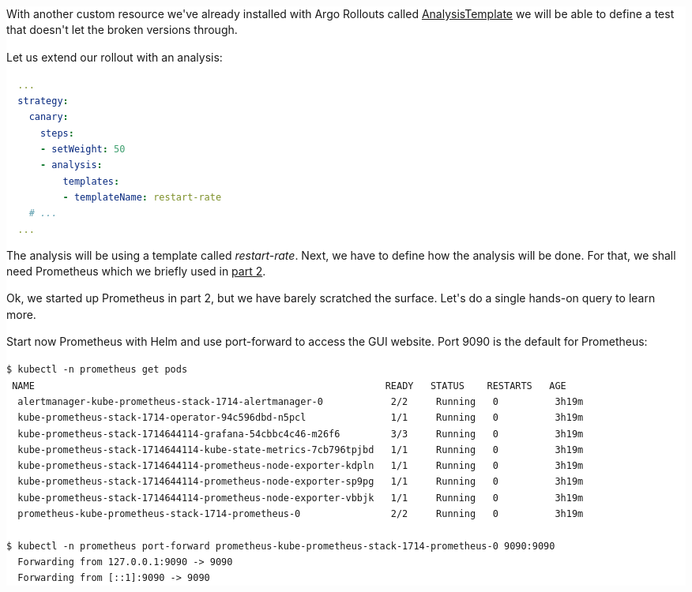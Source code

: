 With another custom resource we've already installed with Argo Rollouts called [AnalysisTemplate](https://argoproj.github.io/argo-rollouts/architecture/#analysistemplate-and-analysisrun) we will be able to define a test that doesn't let the broken versions through.

Let us extend our rollout with an analysis:

```yaml
  ...
  strategy:
    canary:
      steps:
      - setWeight: 50
      - analysis:
          templates:
          - templateName: restart-rate
    # ...
  ...
```

The analysis will be using a template called _restart-rate_. Next, we have to define how the analysis will be done. For that, we shall need Prometheus which we briefly used in [part 2](/part-2/5-monitoring).

<exercise name='Exercise 4.03: Prometheus'>

  Ok, we started up Prometheus in part 2, but we have barely scratched the surface. Let's do a single hands-on query to learn more.

  Start now Prometheus with Helm and use port-forward to access the GUI website. Port 9090 is the default for Prometheus:

```console
$ kubectl -n prometheus get pods
 NAME                                                              READY   STATUS    RESTARTS   AGE
  alertmanager-kube-prometheus-stack-1714-alertmanager-0            2/2     Running   0          3h19m
  kube-prometheus-stack-1714-operator-94c596dbd-n5pcl               1/1     Running   0          3h19m
  kube-prometheus-stack-1714644114-grafana-54cbbc4c46-m26f6         3/3     Running   0          3h19m
  kube-prometheus-stack-1714644114-kube-state-metrics-7cb796tpjbd   1/1     Running   0          3h19m
  kube-prometheus-stack-1714644114-prometheus-node-exporter-kdpln   1/1     Running   0          3h19m
  kube-prometheus-stack-1714644114-prometheus-node-exporter-sp9pg   1/1     Running   0          3h19m
  kube-prometheus-stack-1714644114-prometheus-node-exporter-vbbjk   1/1     Running   0          3h19m
  prometheus-kube-prometheus-stack-1714-prometheus-0                2/2     Running   0          3h19m

$ kubectl -n prometheus port-forward prometheus-kube-prometheus-stack-1714-prometheus-0 9090:9090
  Forwarding from 127.0.0.1:9090 -> 9090
  Forwarding from [::1]:9090 -> 9090
```
